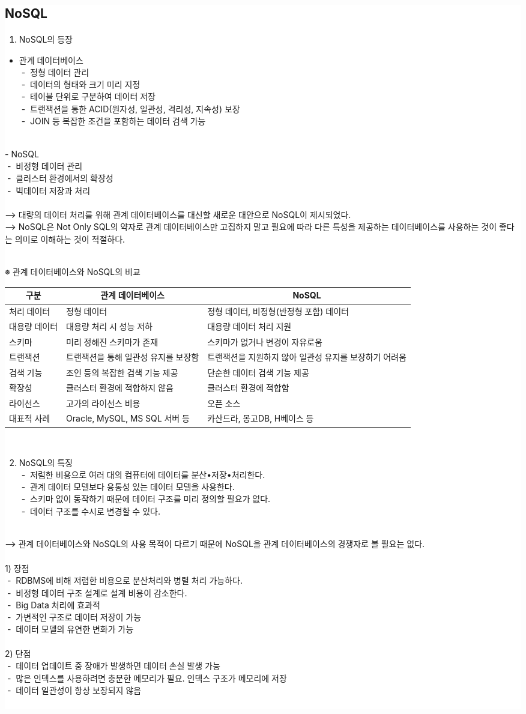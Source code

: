 ## NoSQL

1. NoSQL의 등장<br>
- 관계 데이터베이스<br>
&nbsp;-&nbsp; 정형 데이터 관리<br>
&nbsp;-&nbsp; 데이터의 형태와 크기 미리 지정<br>
&nbsp;-&nbsp; 테이블 단위로 구분하여 데이터 저장<br>
&nbsp;-&nbsp; 트랜잭션을 통한 ACID(원자성, 일관성, 격리성, 지속성) 보장<br>
&nbsp;-&nbsp; JOIN 등 복잡한 조건을 포함하는 데이터 검색 가능<br>
<br>
- NoSQL<br>
&nbsp;-&nbsp; 비정형 데이터 관리<br>
&nbsp;-&nbsp; 클러스터 환경에서의 확장성<br>
&nbsp;-&nbsp; 빅데이터 저장과 처리<br>
<br>
&xrarr; 대량의 데이터 처리를 위해 관계 데이터베이스를 대신할 새로운 대안으로 NoSQL이 제시되었다.<br>
&xrarr; NoSQL은 Not Only SQL의 약자로 관계 데이터베이스만 고집하지 말고 필요에 따라 다른 특성을 제공하는 데이터베이스를 사용하는 것이 좋다는 의미로 이해하는 것이 적절하다.<br>
<br>

※ 관계 데이터베이스와 NoSQL의 비교<br>

|구분|관계 데이터베이스|NoSQL|
|------|---|---|
|처리 데이터|정형 데이터|정형 데이터, 비정형(반정형 포함) 데이터|
|대용량 데이터|대용량 처리 시 성능 저하|대용량 데이터 처리 지원|
|스키마|미리 정해진 스키마가 존재|스키마가 없거나 변경이 자유로움|
|트랜잭션|트랜잭션을 통해 일관성 유지를 보장함|트랜잭션을 지원하지 않아 일관성 유지를 보장하기 어려움|
|검색 기능|조인 등의 복잡한 검색 기능 제공|단순한 데이터 검색 기능 제공|
|확장성|클러스터 환경에 적합하지 않음|클러스터 환경에 적합함|
|라이선스|고가의 라이선스 비용|오픈 소스|
|대표적 사례|Oracle, MySQL, MS SQL 서버 등|카산드라, 몽고DB, H베이스 등|
<br>

2. NoSQL의 특징<br>
&nbsp;-&nbsp; 저럼한 비용으로 여러 대의 컴퓨터에 데이터를 분산&bull;저장&bull;처리한다.<br>
&nbsp;-&nbsp; 관계 데이터 모델보다 융통성 있는 데이터 모델을 사용한다.<br>
&nbsp;-&nbsp; 스키마 없이 동작하기 때문에 데이터 구조를 미리 정의할 필요가 없다.<br>
&nbsp;-&nbsp; 데이터 구조를 수시로 변경할 수 있다.<br>
<br>
&xrarr; 관계 데이터베이스와 NoSQL의 사용 목적이 다르기 때문에 NoSQL을 관계 데이터베이스의 경쟁자로 볼 필요는 없다.<br>
<br>
1&rpar; 장점<br>
&nbsp;-&nbsp; RDBMS에 비해 저렴한 비용으로 분산처리와 병렬 처리 가능하다.<br>
&nbsp;-&nbsp; 비정형 데이터 구조 설계로 설계 비용이 감소한다.<br>
&nbsp;-&nbsp; Big Data 처리에 효과적<br>
&nbsp;-&nbsp; 가변적인 구조로 데이터 저장이 가능<br>
&nbsp;-&nbsp; 데이터 모델의 유연한 변화가 가능<br>
<br>
2&rpar; 단점<br>
&nbsp;-&nbsp; 데이터 업데이트 중 장애가 발생하면 데이터 손실 발생 가능<br>
&nbsp;-&nbsp; 많은 인덱스를 사용하려면 충분한 메모리가 필요. 인덱스 구조가 메모리에 저장<br>
&nbsp;-&nbsp; 데이터 일관성이 항상 보장되지 않음<br>
<br>
